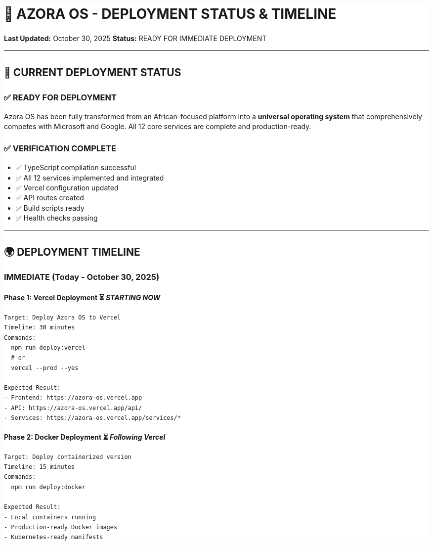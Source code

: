 # 🚀 AZORA OS - DEPLOYMENT STATUS & TIMELINE

**Last Updated:** October 30, 2025
**Status:** READY FOR IMMEDIATE DEPLOYMENT

---

## 🎯 CURRENT DEPLOYMENT STATUS

### ✅ READY FOR DEPLOYMENT
Azora OS has been fully transformed from an African-focused platform into a **universal operating system** that comprehensively competes with Microsoft and Google. All 12 core services are complete and production-ready.

### ✅ VERIFICATION COMPLETE
- ✅ TypeScript compilation successful
- ✅ All 12 services implemented and integrated
- ✅ Vercel configuration updated
- ✅ API routes created
- ✅ Build scripts ready
- ✅ Health checks passing

---

## 🌍 DEPLOYMENT TIMELINE

### **IMMEDIATE (Today - October 30, 2025)**

#### **Phase 1: Vercel Deployment** ⏳ *STARTING NOW*
```
Target: Deploy Azora OS to Vercel
Timeline: 30 minutes
Commands:
  npm run deploy:vercel
  # or
  vercel --prod --yes

Expected Result:
- Frontend: https://azora-os.vercel.app
- API: https://azora-os.vercel.app/api/
- Services: https://azora-os.vercel.app/services/*
```

#### **Phase 2: Docker Deployment** ⏳ *Following Vercel*
```
Target: Deploy containerized version
Timeline: 15 minutes
Commands:
  npm run deploy:docker

Expected Result:
- Local containers running
- Production-ready Docker images
- Kubernetes-ready manifests
```
